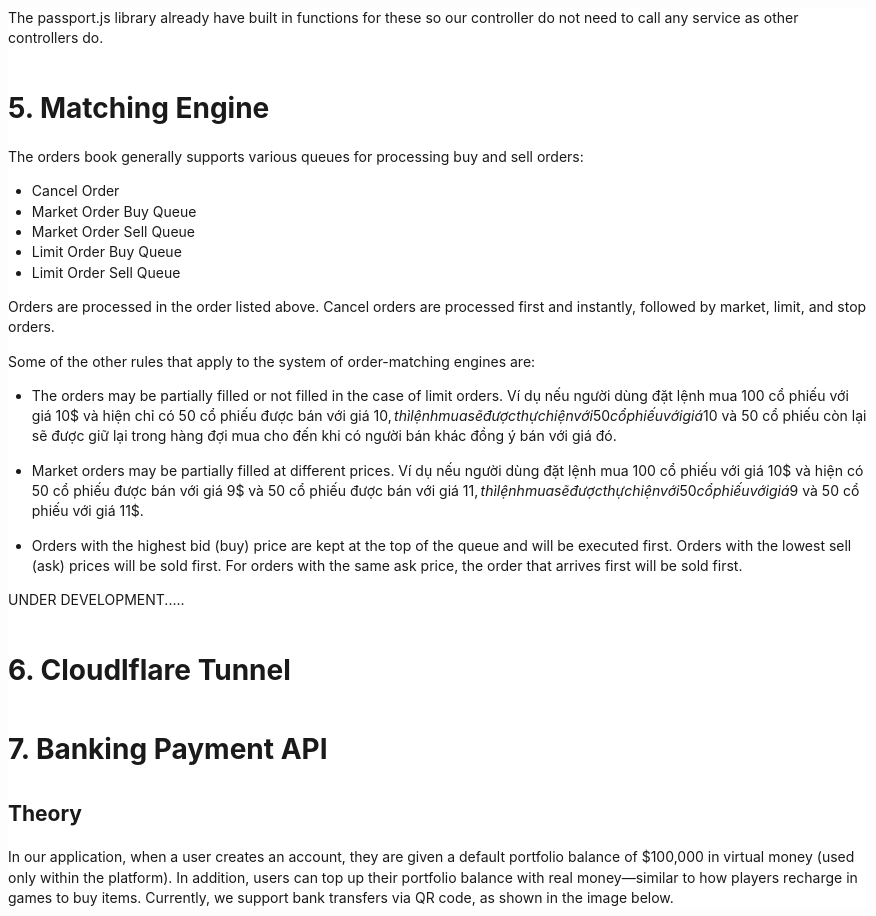 The passport.js library already have built in functions for these so our controller do not need to call any service as other controllers do.


# 5. Matching Engine

The orders book generally supports various queues for processing buy and sell orders:

- Cancel Order
- Market Order Buy Queue
- Market Order Sell Queue
- Limit Order Buy Queue
- Limit Order Sell Queue


Orders are processed in the order listed above. Cancel orders are processed first and instantly, followed by market, limit, and stop orders.

Some of the other rules that apply to the system of order-matching engines are:

- The orders may be partially filled or not filled in the case of limit orders. Ví dụ nếu người dùng đặt lệnh mua 100 cổ phiếu với giá 10$ và hiện chỉ có 50 cổ phiếu được bán với giá 10$, thì lệnh mua sẽ được thực hiện với 50 cổ phiếu với giá 10$ và 50 cổ phiếu còn lại sẽ được giữ lại trong hàng đợi mua cho đến khi có người bán khác đồng ý bán với giá đó.

- Market orders may be partially filled at different prices. Ví dụ nếu người dùng đặt lệnh mua 100 cổ phiếu với giá 10$ và hiện có 50 cổ phiếu được bán với giá 9$ và 50 cổ phiếu được bán với giá 11$, thì lệnh mua sẽ được thực hiện với 50 cổ phiếu với giá 9$ và 50 cổ phiếu với giá 11$.

- Orders with the highest bid (buy) price are kept at the top of the queue and will be executed first. Orders with the lowest sell (ask) prices will be sold first. For orders with the same ask price, the order that arrives first will be sold first.

UNDER DEVELOPMENT.....



# 6. Cloudlflare Tunnel

# 7. Banking Payment API

## Theory

In our application, when a user creates an account, they are given a default portfolio balance of $100,000 in virtual money (used only within the platform). In addition, users can top up their portfolio balance with real money—similar to how players recharge in games to buy items. Currently, we support bank transfers via QR code, as shown in the image below.
